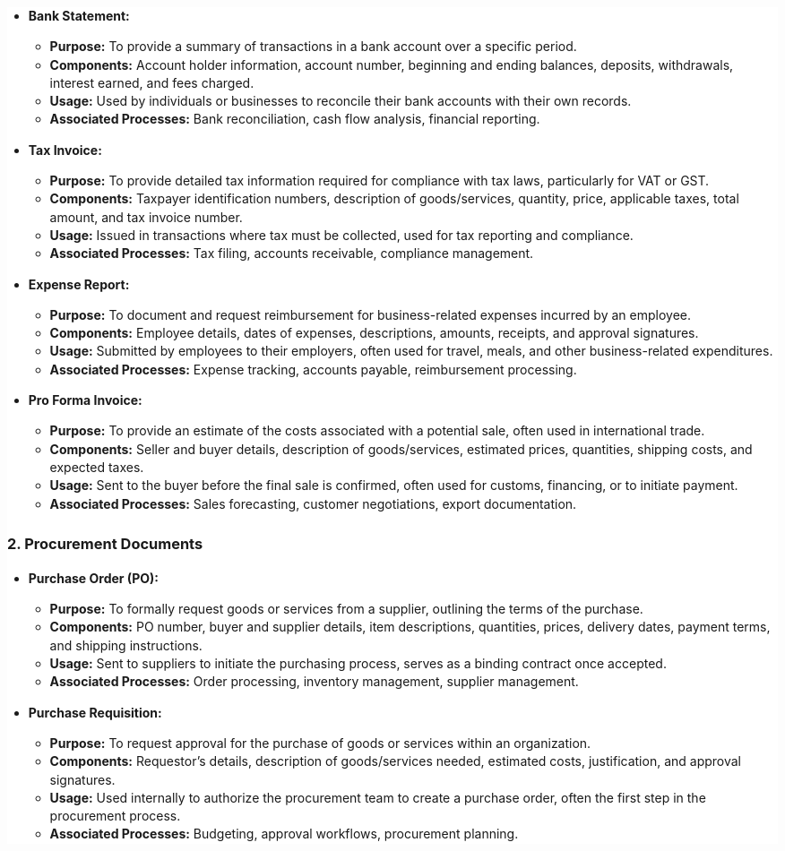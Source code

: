 - **Bank Statement:**
  - **Purpose:** To provide a summary of transactions in a bank account over a specific period.
  - **Components:** Account holder information, account number, beginning and ending balances, deposits, withdrawals, interest earned, and fees charged.
  - **Usage:** Used by individuals or businesses to reconcile their bank accounts with their own records.
  - **Associated Processes:** Bank reconciliation, cash flow analysis, financial reporting.

- **Tax Invoice:**
  - **Purpose:** To provide detailed tax information required for compliance with tax laws, particularly for VAT or GST.
  - **Components:** Taxpayer identification numbers, description of goods/services, quantity, price, applicable taxes, total amount, and tax invoice number.
  - **Usage:** Issued in transactions where tax must be collected, used for tax reporting and compliance.
  - **Associated Processes:** Tax filing, accounts receivable, compliance management.

- **Expense Report:**
  - **Purpose:** To document and request reimbursement for business-related expenses incurred by an employee.
  - **Components:** Employee details, dates of expenses, descriptions, amounts, receipts, and approval signatures.
  - **Usage:** Submitted by employees to their employers, often used for travel, meals, and other business-related expenditures.
  - **Associated Processes:** Expense tracking, accounts payable, reimbursement processing.

- **Pro Forma Invoice:**
  - **Purpose:** To provide an estimate of the costs associated with a potential sale, often used in international trade.
  - **Components:** Seller and buyer details, description of goods/services, estimated prices, quantities, shipping costs, and expected taxes.
  - **Usage:** Sent to the buyer before the final sale is confirmed, often used for customs, financing, or to initiate payment.
  - **Associated Processes:** Sales forecasting, customer negotiations, export documentation.

### **2. Procurement Documents**
- **Purchase Order (PO):**
  - **Purpose:** To formally request goods or services from a supplier, outlining the terms of the purchase.
  - **Components:** PO number, buyer and supplier details, item descriptions, quantities, prices, delivery dates, payment terms, and shipping instructions.
  - **Usage:** Sent to suppliers to initiate the purchasing process, serves as a binding contract once accepted.
  - **Associated Processes:** Order processing, inventory management, supplier management.

- **Purchase Requisition:**
  - **Purpose:** To request approval for the purchase of goods or services within an organization.
  - **Components:** Requestor’s details, description of goods/services needed, estimated costs, justification, and approval signatures.
  - **Usage:** Used internally to authorize the procurement team to create a purchase order, often the first step in the procurement process.
  - **Associated Processes:** Budgeting, approval workflows, procurement planning.
